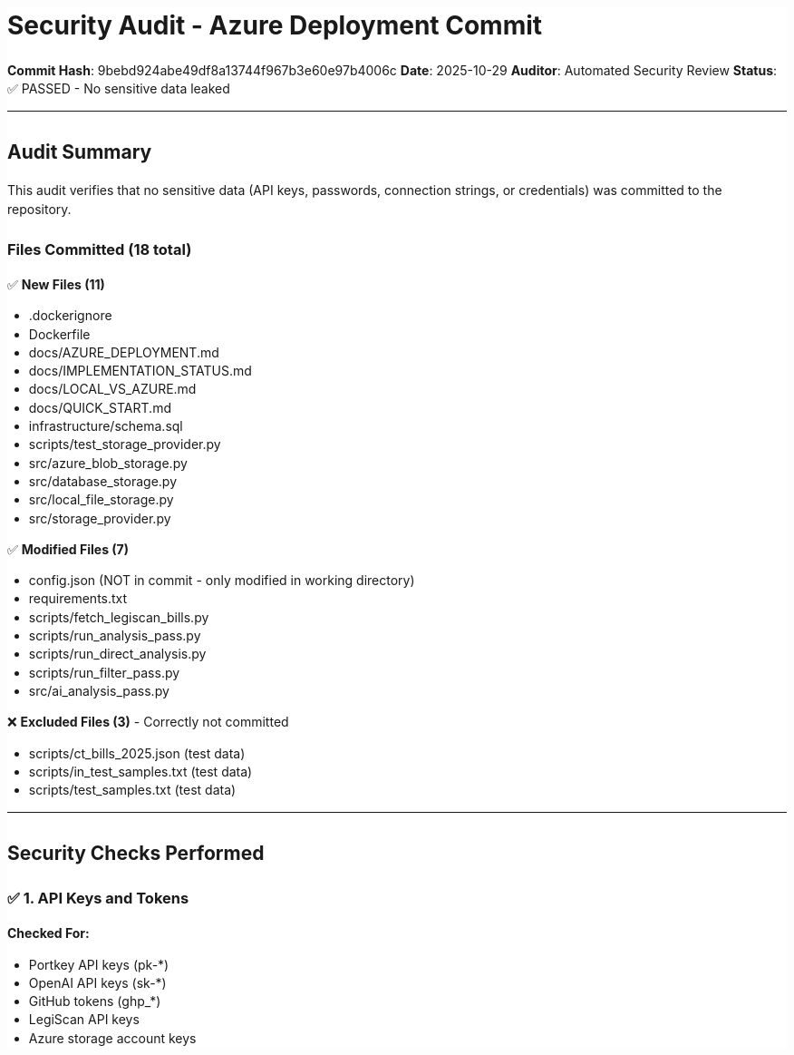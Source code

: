 # Security Audit - Azure Deployment Commit

**Commit Hash**: 9bebd924abe49df8a13744f967b3e60e97b4006c
**Date**: 2025-10-29
**Auditor**: Automated Security Review
**Status**: ✅ PASSED - No sensitive data leaked

---

## Audit Summary

This audit verifies that no sensitive data (API keys, passwords, connection strings, or credentials) was committed to the repository.

### Files Committed (18 total)

✅ **New Files (11)**
- .dockerignore
- Dockerfile
- docs/AZURE_DEPLOYMENT.md
- docs/IMPLEMENTATION_STATUS.md
- docs/LOCAL_VS_AZURE.md
- docs/QUICK_START.md
- infrastructure/schema.sql
- scripts/test_storage_provider.py
- src/azure_blob_storage.py
- src/database_storage.py
- src/local_file_storage.py
- src/storage_provider.py

✅ **Modified Files (7)**
- config.json (NOT in commit - only modified in working directory)
- requirements.txt
- scripts/fetch_legiscan_bills.py
- scripts/run_analysis_pass.py
- scripts/run_direct_analysis.py
- scripts/run_filter_pass.py
- src/ai_analysis_pass.py

❌ **Excluded Files (3)** - Correctly not committed
- scripts/ct_bills_2025.json (test data)
- scripts/in_test_samples.txt (test data)
- scripts/test_samples.txt (test data)

---

## Security Checks Performed

### ✅ 1. API Keys and Tokens

**Checked For:**
- Portkey API keys (pk-*)
- OpenAI API keys (sk-*)
- GitHub tokens (ghp_*)
- LegiScan API keys
- Azure storage account keys
